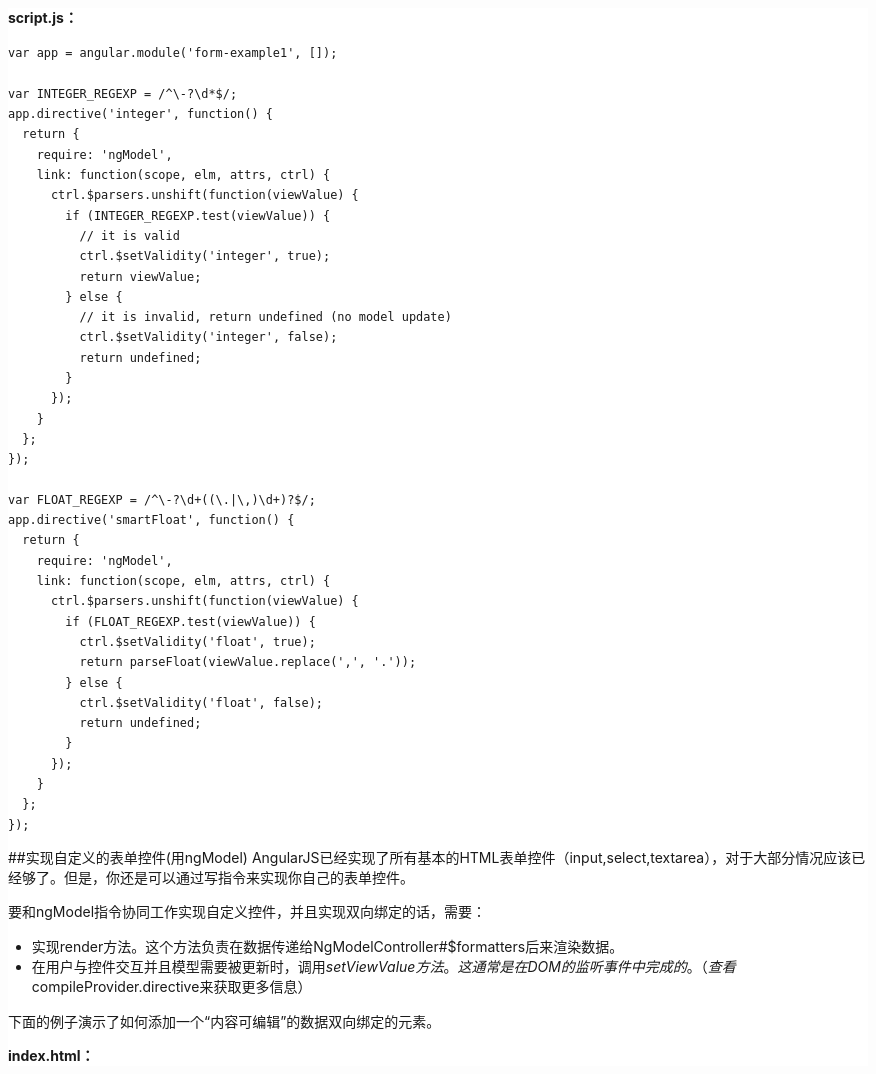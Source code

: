 **script.js：**

	var app = angular.module('form-example1', []);
	 
	var INTEGER_REGEXP = /^\-?\d*$/;
	app.directive('integer', function() {
	  return {
	    require: 'ngModel',
	    link: function(scope, elm, attrs, ctrl) {
	      ctrl.$parsers.unshift(function(viewValue) {
	        if (INTEGER_REGEXP.test(viewValue)) {
	          // it is valid
	          ctrl.$setValidity('integer', true);
	          return viewValue;
	        } else {
	          // it is invalid, return undefined (no model update)
	          ctrl.$setValidity('integer', false);
	          return undefined;
	        }
	      });
	    }
	  };
	});
	 
	var FLOAT_REGEXP = /^\-?\d+((\.|\,)\d+)?$/;
	app.directive('smartFloat', function() {
	  return {
	    require: 'ngModel',
	    link: function(scope, elm, attrs, ctrl) {
	      ctrl.$parsers.unshift(function(viewValue) {
	        if (FLOAT_REGEXP.test(viewValue)) {
	          ctrl.$setValidity('float', true);
	          return parseFloat(viewValue.replace(',', '.'));
	        } else {
	          ctrl.$setValidity('float', false);
	          return undefined;
	        }
	      });
	    }
	  };
	});



##实现自定义的表单控件(用ngModel)
AngularJS已经实现了所有基本的HTML表单控件（input,select,textarea），对于大部分情况应该已经够了。但是，你还是可以通过写指令来实现你自己的表单控件。

要和ngModel指令协同工作实现自定义控件，并且实现双向绑定的话，需要：

*  实现render方法。这个方法负责在数据传递给NgModelController#$formatters后来渲染数据。
*  在用户与控件交互并且模型需要被更新时，调用$setViewValue方法。这通常是在DOM的监听事件中完成的。（查看$compileProvider.directive来获取更多信息）

下面的例子演示了如何添加一个“内容可编辑”的数据双向绑定的元素。


**index.html：**
